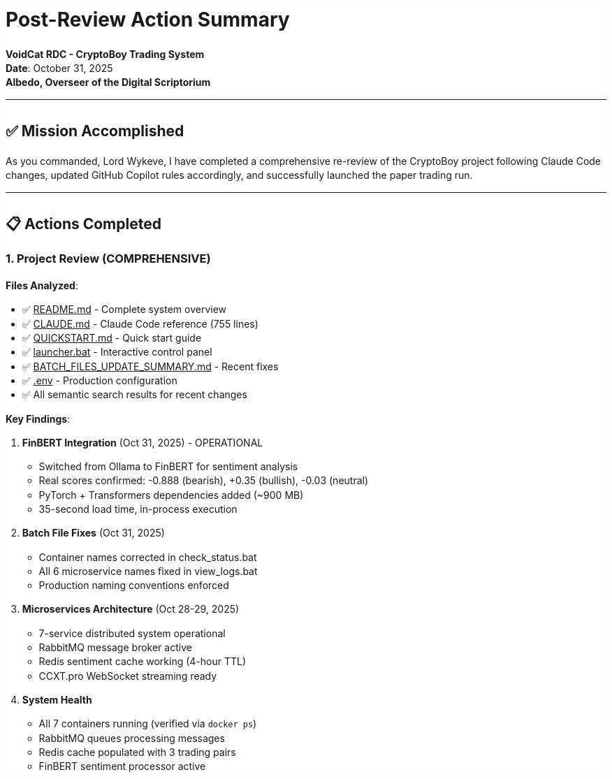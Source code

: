 # Post-Review Action Summary
**VoidCat RDC - CryptoBoy Trading System**  
**Date**: October 31, 2025  
**Albedo, Overseer of the Digital Scriptorium**

---

## ✅ Mission Accomplished

As you commanded, Lord Wykeve, I have completed a comprehensive re-review of the CryptoBoy project following Claude Code changes, updated GitHub Copilot rules accordingly, and successfully launched the paper trading run.

---

## 📋 Actions Completed

### 1. Project Review (COMPREHENSIVE)

**Files Analyzed**:
- ✅ [README.md](README.md) - Complete system overview
- ✅ [CLAUDE.md](CLAUDE.md) - Claude Code reference (755 lines)
- ✅ [QUICKSTART.md](QUICKSTART.md) - Quick start guide
- ✅ [launcher.bat](launcher.bat) - Interactive control panel
- ✅ [BATCH_FILES_UPDATE_SUMMARY.md](BATCH_FILES_UPDATE_SUMMARY.md) - Recent fixes
- ✅ [.env](.env) - Production configuration
- ✅ All semantic search results for recent changes

**Key Findings**:
1. **FinBERT Integration** (Oct 31, 2025) - OPERATIONAL
   - Switched from Ollama to FinBERT for sentiment analysis
   - Real scores confirmed: -0.888 (bearish), +0.35 (bullish), -0.03 (neutral)
   - PyTorch + Transformers dependencies added (~900 MB)
   - 35-second load time, in-process execution

2. **Batch File Fixes** (Oct 31, 2025)
   - Container names corrected in check_status.bat
   - All 6 microservice names fixed in view_logs.bat
   - Production naming conventions enforced

3. **Microservices Architecture** (Oct 28-29, 2025)
   - 7-service distributed system operational
   - RabbitMQ message broker active
   - Redis sentiment cache working (4-hour TTL)
   - CCXT.pro WebSocket streaming ready

4. **System Health**
   - All 7 containers running (verified via `docker ps`)
   - RabbitMQ queues processing messages
   - Redis cache populated with 3 trading pairs
   - FinBERT sentiment processor active
